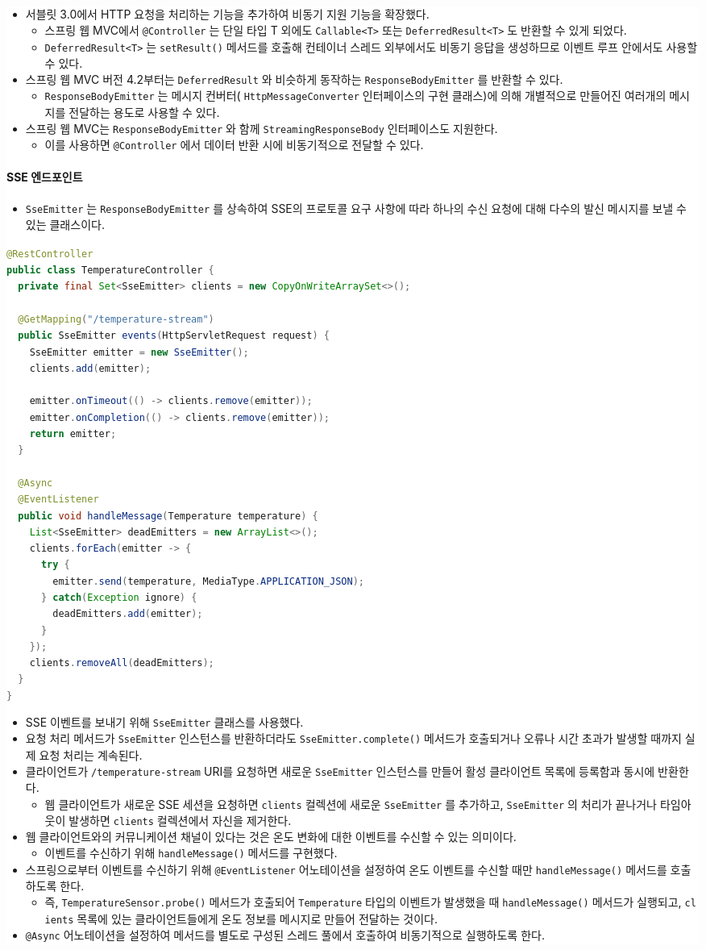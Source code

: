 - 서블릿 3.0에서 HTTP 요청을 처리하는 기능을 추가하여 비동기 지원 기능을 확장했다.
  - 스프링 웹 MVC에서 `@Controller` 는 단일 타입 T 외에도 `Callable<T>` 또는 `DeferredResult<T>` 도 반환할 수 있게 되었다.
  - `DeferredResult<T>` 는 `setResult()` 메서드를 호출해 컨테이너 스레드 외부에서도 비동기 응답을 생성하므로 이벤트 루프 안에서도 사용할 수 있다.
- 스프링 웹 MVC 버전 4.2부터는 `DeferredResult` 와 비슷하게 동작하는 `ResponseBodyEmitter` 를 반환할 수 있다.
  - `ResponseBodyEmitter` 는 메시지 컨버터( `HttpMessageConverter` 인터페이스의 구현 클래스)에 의해 개별적으로 만들어진 여러개의 메시지를 전달하는 용도로 사용할 수 있다.
- 스프링 웹 MVC는 `ResponseBodyEmitter` 와 함께 `StreamingResponseBody` 인터페이스도 지원한다.
  - 이를 사용하면 `@Controller` 에서 데이터 반환 시에 비동기적으로 전달할 수 있다.



#### SSE 엔드포인트

- `SseEmitter` 는 `ResponseBodyEmitter` 를 상속하여 SSE의 프로토콜 요구 사항에 따라 하나의 수신 요청에 대해 다수의 발신 메시지를 보낼 수 있는 클래스이다.

```java
@RestController
public class TemperatureController {
  private final Set<SseEmitter> clients = new CopyOnWriteArraySet<>();
  
  @GetMapping("/temperature-stream")
  public SseEmitter events(HttpServletRequest request) {
    SseEmitter emitter = new SseEmitter();
    clients.add(emitter);
    
    emitter.onTimeout(() -> clients.remove(emitter));
    emitter.onCompletion(() -> clients.remove(emitter));
    return emitter;
  }
  
  @Async
  @EventListener
  public void handleMessage(Temperature temperature) {
    List<SseEmitter> deadEmitters = new ArrayList<>();
    clients.forEach(emitter -> {
      try {
        emitter.send(temperature, MediaType.APPLICATION_JSON);
      } catch(Exception ignore) {
        deadEmitters.add(emitter);
      }
    });
    clients.removeAll(deadEmitters);
  }
}
```

- SSE 이벤트를 보내기 위해 `SseEmitter` 클래스를 사용했다.
- 요청 처리 메서드가 `SseEmitter` 인스턴스를 반환하더라도 `SseEmitter.complete()` 메서드가 호출되거나 오류나 시간 초과가 발생할 때까지 실제 요청 처리는 계속된다.
- 클라이언트가 `/temperature-stream` URI를 요청하면 새로운 `SseEmitter` 인스턴스를 만들어 활성 클라이언트 목록에 등록함과 동시에 반환한다.
  - 웹 클라이언트가 새로운 SSE 세션을 요청하면 `clients` 컬렉션에 새로운 `SseEmitter` 를 추가하고, `SseEmitter` 의 처리가 끝나거나 타임아웃이 발생하면 `clients` 컬렉션에서 자신을 제거한다.
- 웹 클라이언트와의 커뮤니케이션 채널이 있다는 것은 온도 변화에 대한 이벤트를 수신할 수 있는 의미이다.
  - 이벤트를 수신하기 위해 `handleMessage()` 메서드를 구현했다.
- 스프링으로부터 이벤트를 수신하기 위해 `@EventListener` 어노테이션을 설정하여 온도 이벤트를 수신할 때만 `handleMessage()` 메서드를 호출하도록 한다.
  - 즉, `TemperatureSensor.probe()` 메서드가 호출되어 `Temperature` 타입의 이벤트가 발생했을 때 `handleMessage()`  메서드가 실행되고, `clients` 목록에 있는 클라이언트들에게 온도 정보를 메시지로 만들어 전달하는 것이다.
- `@Async` 어노테이션을 설정하여 메서드를 별도로 구성된 스레드 풀에서 호출하여 비동기적으로 실행하도록 한다.
